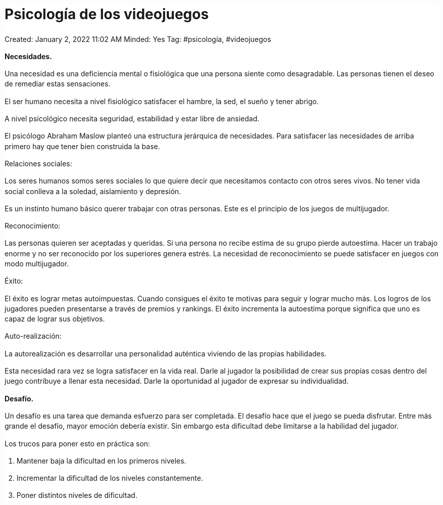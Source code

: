 # Psicología de los videojuegos

Created: January 2, 2022 11:02 AM
Minded: Yes
Tag: #psicología, #videojuegos

**Necesidades.**

Una necesidad es una deficiencia mental o fisiológica que una persona siente como desagradable. Las personas tienen el deseo de remediar estas sensaciones.

El ser humano necesita a nivel fisiológico satisfacer el hambre, la sed, el sueño y tener abrigo.

A nivel psicológico necesita seguridad, estabilidad y estar libre de ansiedad.

El psicólogo Abraham Maslow planteó una estructura jerárquica de necesidades. Para satisfacer las necesidades de arriba primero hay que tener bien construida la base.

Relaciones sociales:

Los seres humanos somos seres sociales lo que quiere decir que necesitamos contacto con otros seres vivos. No tener vida social conlleva a la soledad, aislamiento y depresión.

Es un instinto humano básico querer trabajar con otras personas. Este es el principio de los juegos de multijugador.

Reconocimiento:

Las personas quieren ser aceptadas y queridas. Si una persona no recibe estima de su grupo pierde autoestima. Hacer un trabajo enorme y no ser reconocido por los superiores genera estrés. La necesidad de reconocimiento se puede satisfacer en juegos con modo multijugador.

Éxito:

El éxito es lograr metas autoimpuestas. Cuando consigues el éxito te motivas para seguir y lograr mucho más. Los logros de los jugadores pueden presentarse a través de premios y rankings. El éxito incrementa la autoestima porque significa que uno es capaz de lograr sus objetivos.

Auto-realización:

La autorealización es desarrollar una personalidad auténtica viviendo de las propias habilidades.

Esta necesidad rara vez se logra satisfacer en la vida real. Darle al jugador la posibilidad de crear sus propias cosas dentro del juego contribuye a llenar esta necesidad. Darle la oportunidad al jugador de expresar su individualidad.

**Desafío.**

Un desafío es una tarea que demanda esfuerzo para ser completada. El desafío hace que el juego se pueda disfrutar. Entre más grande el desafío, mayor emoción debería existir. Sin embargo esta dificultad debe limitarse a la habilidad del jugador.

Los trucos para poner esto en práctica son:

1. Mantener baja la dificultad en los primeros niveles.

2. Incrementar la dificultad de los niveles constantemente.

3. Poner distintos niveles de dificultad.
